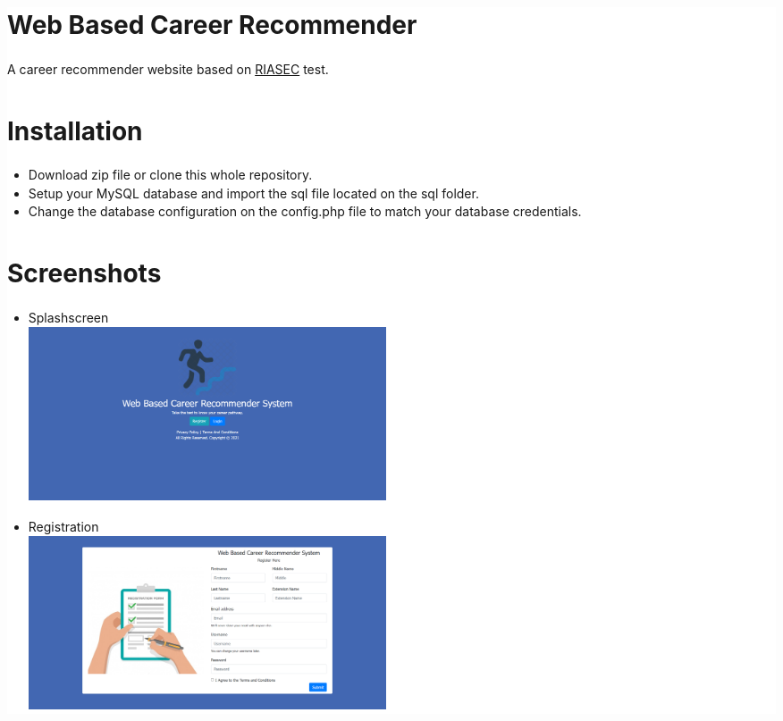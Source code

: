 # Web Based Career Recommender
A career recommender website based on <a href="https://www.hawaiipublicschools.org/DOE%20Forms/CTE/RIASEC.pdf">RIASEC</a> test.

# Installation
* Download zip file or clone this whole repository.
* Setup your MySQL database and import the sql file located on the sql folder.
* Change the database configuration on the config.php file to match your database credentials.

# Screenshots
* Splashscreen<br>
<img src="https://github.com/clarkjanndy/career-recommender/blob/master/screenshots/1.png" width="400"><br>

* Registration<br>
<img src="https://github.com/clarkjanndy/career-recommender/blob/master/screenshots/2.png" width="400"><br>
